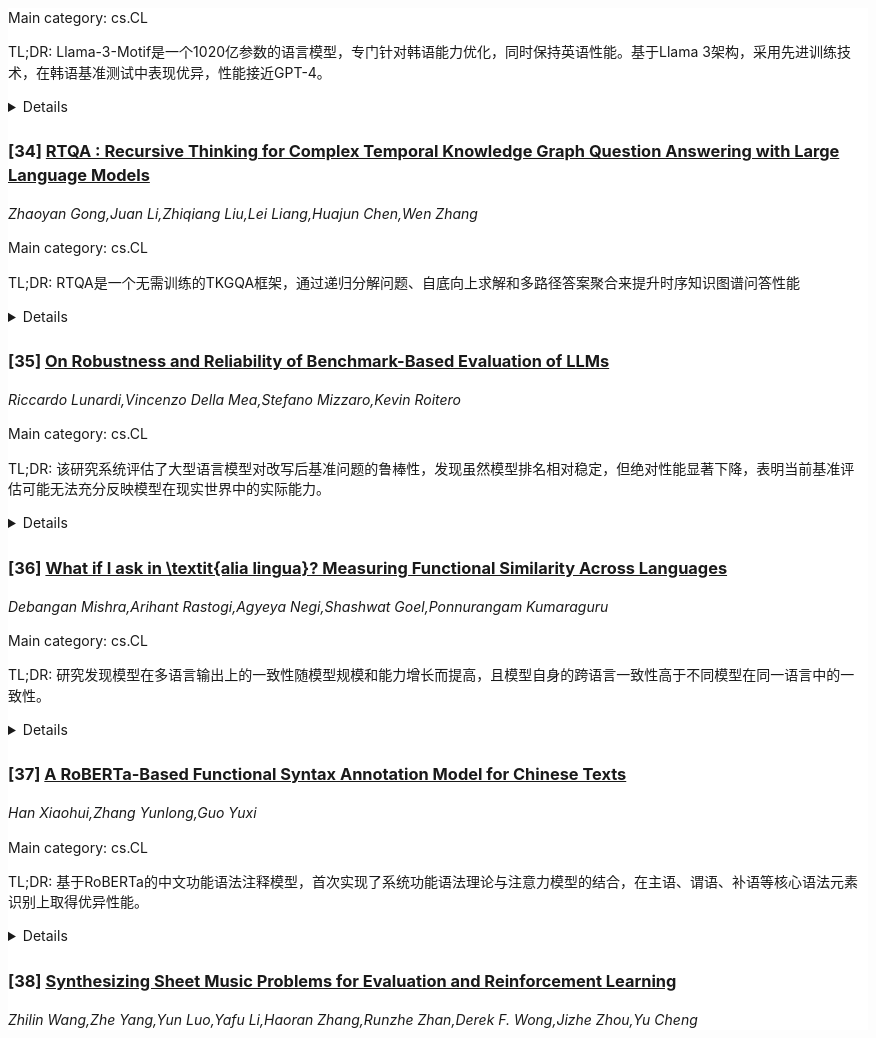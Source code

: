 Main category: cs.CL

TL;DR: Llama-3-Motif是一个1020亿参数的语言模型，专门针对韩语能力优化，同时保持英语性能。基于Llama 3架构，采用先进训练技术，在韩语基准测试中表现优异，性能接近GPT-4。


<details><summary>Details</summary></details>


### [34] [RTQA : Recursive Thinking for Complex Temporal Knowledge Graph Question Answering with Large Language Models](https://arxiv.org/abs/2509.03995)
*Zhaoyan Gong,Juan Li,Zhiqiang Liu,Lei Liang,Huajun Chen,Wen Zhang*

Main category: cs.CL

TL;DR: RTQA是一个无需训练的TKGQA框架，通过递归分解问题、自底向上求解和多路径答案聚合来提升时序知识图谱问答性能


<details><summary>Details</summary></details>


### [35] [On Robustness and Reliability of Benchmark-Based Evaluation of LLMs](https://arxiv.org/abs/2509.04013)
*Riccardo Lunardi,Vincenzo Della Mea,Stefano Mizzaro,Kevin Roitero*

Main category: cs.CL

TL;DR: 该研究系统评估了大型语言模型对改写后基准问题的鲁棒性，发现虽然模型排名相对稳定，但绝对性能显著下降，表明当前基准评估可能无法充分反映模型在现实世界中的实际能力。


<details><summary>Details</summary></details>


### [36] [What if I ask in \textit{alia lingua}? Measuring Functional Similarity Across Languages](https://arxiv.org/abs/2509.04032)
*Debangan Mishra,Arihant Rastogi,Agyeya Negi,Shashwat Goel,Ponnurangam Kumaraguru*

Main category: cs.CL

TL;DR: 研究发现模型在多语言输出上的一致性随模型规模和能力增长而提高，且模型自身的跨语言一致性高于不同模型在同一语言中的一致性。


<details><summary>Details</summary></details>


### [37] [A RoBERTa-Based Functional Syntax Annotation Model for Chinese Texts](https://arxiv.org/abs/2509.04046)
*Han Xiaohui,Zhang Yunlong,Guo Yuxi*

Main category: cs.CL

TL;DR: 基于RoBERTa的中文功能语法注释模型，首次实现了系统功能语法理论与注意力模型的结合，在主语、谓语、补语等核心语法元素识别上取得优异性能。


<details><summary>Details</summary></details>


### [38] [Synthesizing Sheet Music Problems for Evaluation and Reinforcement Learning](https://arxiv.org/abs/2509.04059)
*Zhilin Wang,Zhe Yang,Yun Luo,Yafu Li,Haoran Zhang,Runzhe Zhan,Derek F. Wong,Jizhe Zhou,Yu Cheng*
